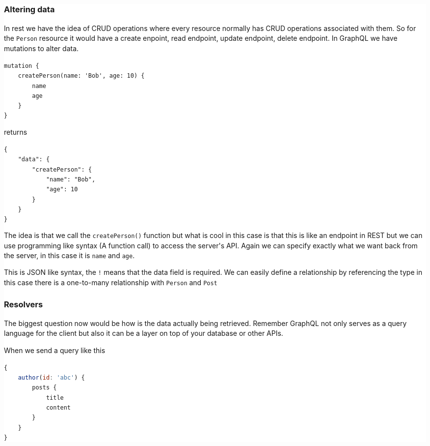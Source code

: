 ### Altering data

In rest we have the idea of CRUD operations where every resource normally has CRUD operations associated with them. So for the `Person` resource it would have a create enpoint, read endpoint, update endpoint, delete endpoint. In GraphQL we have mutations to alter data.

```js{2,4}
mutation {
    createPerson(name: 'Bob', age: 10) {
        name
        age
    }
}
```

returns

```
{
    "data": {
        "createPerson": {
            "name": "Bob",
            "age": 10
        }
    }
}
```

The idea is that we call the `createPerson()` function but what is cool in this case is that this is like an endpoint in REST but we can use programming like syntax (A function call) to access the server's API. Again we can specify exactly what we want back from the server, in this case it is `name` and `age`.

This is JSON like syntax, the `!` means that the data field is required. We can easily define a relationship by referencing the type in this case there is a one-to-many relationship with `Person` and `Post`

### Resolvers

The biggest question now would be how is the data actually being retrieved. Remember GraphQL not only serves as a query language for the client but also it can be a layer on top of your database or other APIs.

When we send a query like this

```js
{
    author(id: 'abc') {
        posts {
            title
            content
        }
    }
}
```
